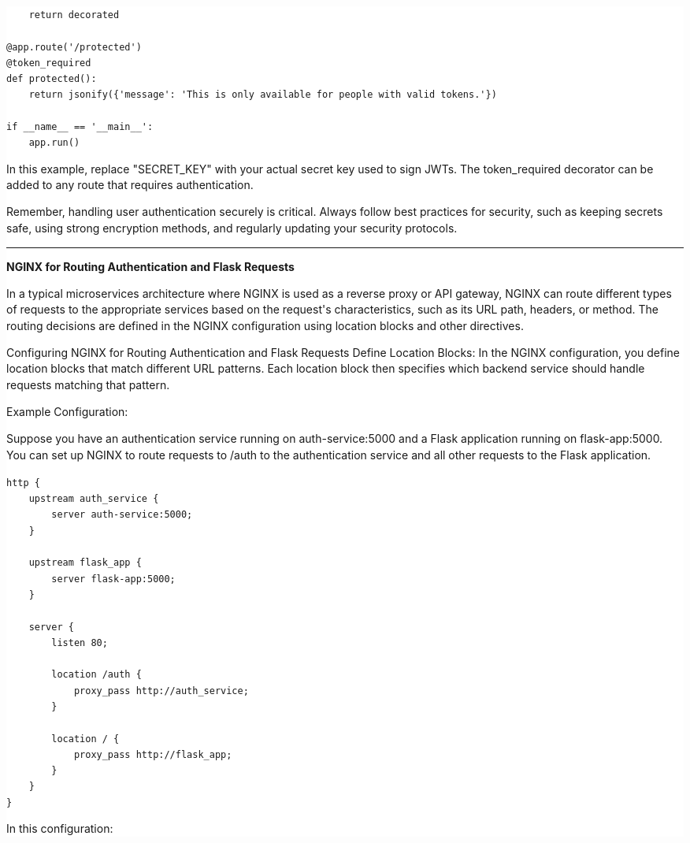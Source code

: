 ```
    return decorated

@app.route('/protected')
@token_required
def protected():
    return jsonify({'message': 'This is only available for people with valid tokens.'})

if __name__ == '__main__':
    app.run()
``` 

In this example, replace "SECRET_KEY" with your actual secret key used to sign JWTs. The token_required decorator can be added to any route that requires authentication.

Remember, handling user authentication securely is critical. Always follow best practices for security, such as keeping secrets safe, using strong encryption methods, and regularly updating your security protocols.

****
****NGINX for Routing Authentication and Flask Requests****

In a typical microservices architecture where NGINX is used as a reverse proxy or API gateway, NGINX can route different types of requests to the appropriate services based on the request's characteristics, such as its URL path, headers, or method. The routing decisions are defined in the NGINX configuration using location blocks and other directives.

Configuring NGINX for Routing Authentication and Flask Requests
Define Location Blocks: In the NGINX configuration, you define location blocks that match different URL patterns. Each location block then specifies which backend service should handle requests matching that pattern.

Example Configuration:

Suppose you have an authentication service running on auth-service:5000 and a Flask application running on flask-app:5000.
You can set up NGINX to route requests to /auth to the authentication service and all other requests to the Flask application.
```nginx
http {
    upstream auth_service {
        server auth-service:5000;
    }

    upstream flask_app {
        server flask-app:5000;
    }

    server {
        listen 80;

        location /auth {
            proxy_pass http://auth_service;
        }

        location / {
            proxy_pass http://flask_app;
        }
    }
}
```
In this configuration:
